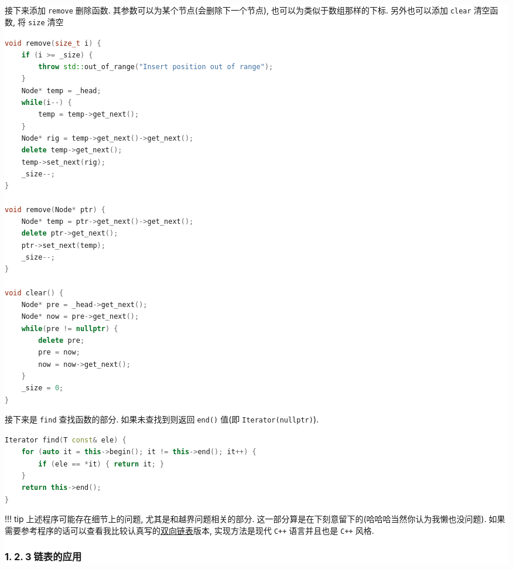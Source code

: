 
接下来添加 `remove` 删除函数. 其参数可以为某个节点(会删除下一个节点), 也可以为类似于数组那样的下标. 另外也可以添加 `clear` 清空函数, 将 `size` 清空

```cpp
void remove(size_t i) {
    if (i >= _size) {
        throw std::out_of_range("Insert position out of range");
    }
	Node* temp = _head;
	while(i--) {
        temp = temp->get_next();
    }
    Node* rig = temp->get_next()->get_next();
    delete temp->get_next();
    temp->set_next(rig);
    _size--;
}

void remove(Node* ptr) {
    Node* temp = ptr->get_next()->get_next();
    delete ptr->get_next();
    ptr->set_next(temp);
    _size--;
}

void clear() {
	Node* pre = _head->get_next();
    Node* now = pre->get_next();
    while(pre != nullptr) {
        delete pre;
        pre = now;
        now = now->get_next();
    }
    _size = 0;
}
```

接下来是 `find` 查找函数的部分. 如果未查找到则返回 `end()` 值(即 `Iterator(nullptr)`).

```cpp
Iterator find(T const& ele) {
	for (auto it = this->begin(); it != this->end(); it++) {
		if (ele == *it) { return it; }
	}
	return this->end();
}
```

!!! tip
	上述程序可能存在细节上的问题, 尤其是和越界问题相关的部分. 这一部分算是在下刻意留下的(哈哈哈当然你认为我懒也没问题). 如果需要参考程序的话可以查看我比较认真写的[双向链表](https://github.com/HollowDobt/algorithm/blob/main/linked-list/llist.cpp)版本, 实现方法是现代 `C++` 语言并且也是 `C++` 风格.

### 1. 2. 3 链表的应用
